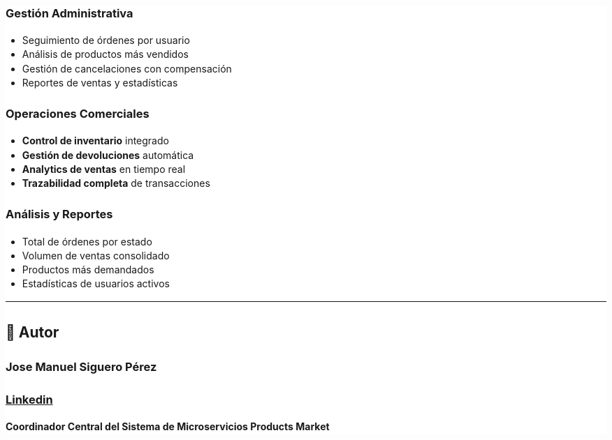 ### Gestión Administrativa
- Seguimiento de órdenes por usuario
- Análisis de productos más vendidos
- Gestión de cancelaciones con compensación
- Reportes de ventas y estadísticas

### Operaciones Comerciales
- **Control de inventario** integrado
- **Gestión de devoluciones** automática
- **Analytics de ventas** en tiempo real
- **Trazabilidad completa** de transacciones

### Análisis y Reportes
- Total de órdenes por estado
- Volumen de ventas consolidado
- Productos más demandados
- Estadísticas de usuarios activos

---
## 👨‍ Autor

### **Jose Manuel Siguero Pérez**
### [Linkedin](https://www.linkedin.com/in/jose-manuel-siguero)

**Coordinador Central del Sistema de Microservicios Products Market**